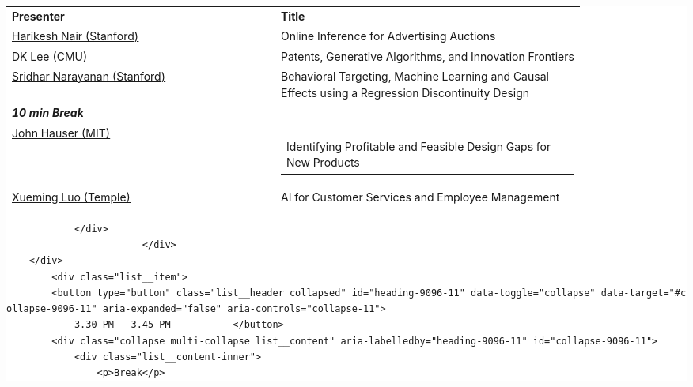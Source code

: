 <table>
<tbody>
<tr>
<td width="326"><strong>Presenter </strong></td>
<td width="371"><strong>Title</strong></td>
</tr>
<tr>
<td width="326"><a href="https://www.gsb.stanford.edu/faculty-research/faculty/harikesh-s-nair">Harikesh Nair (Stanford)</a></td>
<td width="371">Online Inference for Advertising Auctions</td>
</tr>
<tr>
<td width="326"><a href="https://www.cmu.edu/tepper/faculty-and-research/faculty-by-area/profiles/lee-dokyun.html">DK Lee (CMU)</a></td>
<td width="371">Patents, Generative Algorithms, and Innovation Frontiers</td>
</tr>
<tr>
<td width="326"><a href="https://www.gsb.stanford.edu/faculty-research/faculty/sridhar-narayanan">Sridhar Narayanan (Stanford)</a></td>
<td width="371">Behavioral Targeting, Machine Learning and Causal Effects using a Regression Discontinuity Design</td>
</tr>
<tr>
<td colspan="2" width="697"><strong><em>10 min Break </em></strong></td>
</tr>
<tr>
<td width="326"><a href="https://mitsloan.mit.edu/faculty/directory/john-r-hauser">John Hauser (MIT)</a></td>
<td width="371">
<table>
<tbody>
<tr>
<td width="372">Identifying Profitable and Feasible Design Gaps for New Products</td>
</tr>
</tbody>
</table>
</td>
</tr>
<tr>
<td width="326"><a href="https://www.fox.temple.edu/about-fox/directory/xueming-luo/">Xueming Luo (Temple)</a></td>
<td width="371">AI for Customer Services and Employee Management</td>
</tr>
</tbody>
</table>
	
				</div>
							</div>
		</div>
			<div class="list__item">				
			<button type="button" class="list__header collapsed" id="heading-9096-11" data-toggle="collapse" data-target="#collapse-9096-11" aria-expanded="false" aria-controls="collapse-11">
				3.30 PM – 3.45 PM			</button>
			<div class="collapse multi-collapse list__content" aria-labelledby="heading-9096-11" id="collapse-9096-11">
				<div class="list__content-inner">
					<p>Break</p>
	